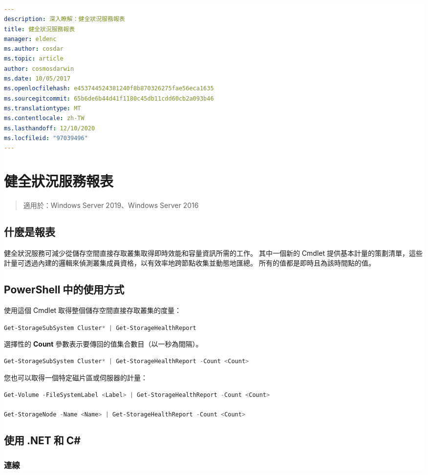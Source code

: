 ```yaml
---
description: 深入瞭解：健全狀況服務報表
title: 健全狀況服務報表
manager: eldenc
ms.author: cosdar
ms.topic: article
author: cosmosdarwin
ms.date: 10/05/2017
ms.openlocfilehash: e453744524381240f8b870326275fae56eca1635
ms.sourcegitcommit: 65b6de6b44d41f1180c45db11cdd60cb2a093b46
ms.translationtype: MT
ms.contentlocale: zh-TW
ms.lasthandoff: 12/10/2020
ms.locfileid: "97039496"
---
```

# <a name="health-service-reports"></a>健全狀況服務報表

> 適用於：Windows Server 2019、Windows Server 2016

## <a name="what-are-reports"></a>什麼是報表

健全狀況服務可減少從儲存空間直接存取叢集取得即時效能和容量資訊所需的工作。 其中一個新的 Cmdlet 提供基本計量的策劃清單，這些計量可透過內建的邏輯來偵測叢集成員資格，以有效率地跨節點收集並動態地匯總。 所有的值都是即時且為該時間點的值。

## <a name="usage-in-powershell"></a>PowerShell 中的使用方式

使用這個 Cmdlet 取得整個儲存空間直接存取叢集的度量：

```PowerShell
Get-StorageSubSystem Cluster* | Get-StorageHealthReport
```

選擇性的 **Count** 參數表示要傳回的值集合數目（以一秒為間隔）。

```PowerShell
Get-StorageSubSystem Cluster* | Get-StorageHealthReport -Count <Count>
```

您也可以取得一個特定磁片區或伺服器的計量：

```PowerShell
Get-Volume -FileSystemLabel <Label> | Get-StorageHealthReport -Count <Count>

Get-StorageNode -Name <Name> | Get-StorageHealthReport -Count <Count>
```

## <a name="usage-in-net-and-c"></a>使用 .NET 和 C#

### <a name="connect"></a>連線
